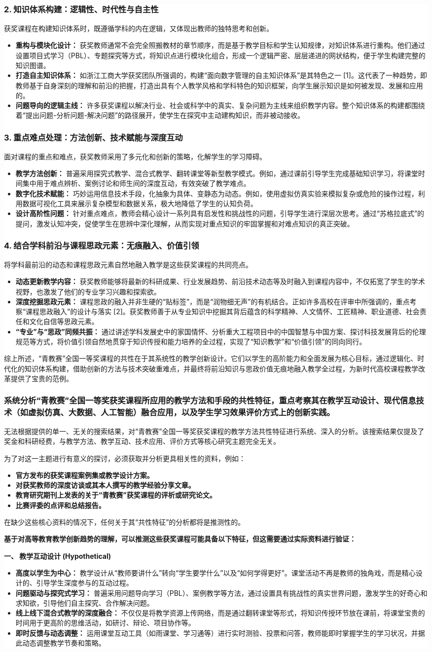 ### 2. 知识体系构建：逻辑性、时代性与自主性

获奖课程在构建知识体系时，既遵循学科的内在逻辑，又体现出教师的独特思考和创新。

*   **重构与模块化设计：** 获奖教师通常不会完全照搬教材的章节顺序，而是基于教学目标和学生认知规律，对知识体系进行重构。他们通过设置项目式学习（PBL）、专题探究等方式，将知识点进行模块化组合，形成一个逻辑严密、层层递进的网状结构，便于学生构建完整的知识图谱。
*   **打造自主知识体系：** 如浙江工商大学获奖团队所强调的，构建“面向数字管理的自主知识体系”是其特色之一 [1]。这代表了一种趋势，即教师基于自身深刻的理解和前沿的把握，打造出具有个人教学风格和学科特色的知识框架，向学生展示知识是如何被发现、发展和应用的。
*   **问题导向的逻辑主线：** 许多获奖课程以解决行业、社会或科学中的真实、复杂问题为主线来组织教学内容。整个知识体系的构建都围绕着“提出问题-分析问题-解决问题”的路径展开，使学生在探究中主动建构知识，而非被动接收。

### 3. 重点难点处理：方法创新、技术赋能与深度互动

面对课程的重点和难点，获奖教师采用了多元化和创新的策略，化解学生的学习障碍。

*   **教学方法创新：** 普遍采用探究式教学、混合式教学、翻转课堂等新型教学模式。例如，通过课前引导学生完成基础知识学习，将课堂时间集中用于难点辨析、案例讨论和师生间的深度互动，有效突破了教学难点。
*   **数字化技术赋能：** 巧妙运用信息技术手段，化抽象为具体、变静态为动态。例如，使用虚拟仿真实验来模拟复杂或危险的操作过程，利用数据可视化工具来展示复杂模型和数据关系，极大地降低了学生的认知负荷。
*   **设计高阶性问题：** 针对重点难点，教师会精心设计一系列具有启发性和挑战性的问题，引导学生进行深层次思考。通过“苏格拉底式”的提问，激发认知冲突，促使学生在思辨中深化理解，从而实现对重点知识的牢固掌握和对难点知识的真正突破。

### 4. 结合学科前沿与课程思政元素：无痕融入、价值引领

将学科最前沿的动态和课程思政元素自然地融入教学是这些获奖课程的共同亮点。

*   **动态更新教学内容：** 获奖教师能够将最新的科研成果、行业发展趋势、前沿技术动态等及时融入到课程内容中，不仅拓宽了学生的学术视野，也激发了他们的专业学习兴趣和探索欲。
*   **深度挖掘思政元素：** 课程思政的融入并非生硬的“贴标签”，而是“润物细无声”的有机结合。正如许多高校在评审中所强调的，重点考察“课程思政融入”的设计与落实 [2]。获奖教师善于从专业知识中挖掘其背后蕴含的科学精神、人文情怀、工匠精神、职业道德、社会责任和文化自信等思政元素。
*   **“专业”与“思政”同频共振：** 通过讲述学科发展史中的家国情怀、分析重大工程项目中的中国智慧与中国方案、探讨科技发展背后的伦理规范等方式，将价值引领自然地贯穿于知识传授和能力培养的全过程，实现了“知识教学”和“价值引领”的同向同行。

综上所述，“青教赛”全国一等奖课程的共性在于其系统性的教学创新设计。它们以学生的高阶能力和全面发展为核心目标，通过逻辑化、时代化的知识体系构建，借助创新的方法与技术突破重难点，并最终将前沿知识与思政价值无痕地融入教学全过程，为新时代高校课程教学改革提供了宝贵的范例。

 
 ### 系统分析“青教赛”全国一等奖获奖课程所应用的教学方法和手段的共性特征，重点考察其在教学互动设计、现代信息技术（如虚拟仿真、大数据、人工智能）融合应用，以及学生学习效果评价方式上的创新实践。

无法根据提供的单一、无关的搜索结果，对“青教赛”全国一等奖获奖课程的教学方法共性特征进行系统、深入的分析。该搜索结果仅提及了奖金和科研经费，与教学方法、教学互动、技术应用、评价方式等核心研究主题完全无关。

为了对这一主题进行有意义的探讨，必须获取并分析更具相关性的资料，例如：
*   **官方发布的获奖课程案例集或教学设计方案。**
*   **对获奖教师的深度访谈或其本人撰写的教学经验分享文章。**
*   **教育研究期刊上发表的关于“青教赛”获奖课程的评析或研究论文。**
*   **比赛评委的点评和总结报告。**

在缺少这些核心资料的情况下，任何关于其“共性特征”的分析都将是推测性的。

**基于对高等教育教学创新趋势的理解，可以推测这些获奖课程可能具备以下特征，但这需要通过实际资料进行验证：**

**一、 教学互动设计 (Hypothetical)**

*   **高度以学生为中心：** 教学设计从“教师要讲什么”转向“学生要学什么”以及“如何学得更好”。课堂活动不再是教师的独角戏，而是精心设计的、引导学生深度参与的互动过程。
*   **问题驱动与探究式学习：** 普遍采用问题导向学习（PBL）、案例教学等方法，通过设置具有挑战性的真实世界问题，激发学生的好奇心和求知欲，引导他们自主探究、合作解决问题。
*   **线上线下混合式教学的深度融合：** 不仅仅是将教学资源上传网络，而是通过翻转课堂等形式，将知识传授环节放在课前，将课堂宝贵的时间用于更高阶的思维活动，如研讨、辩论、项目协作等。
*   **即时反馈与动态调整：** 运用课堂互动工具（如雨课堂、学习通等）进行实时测验、投票和问答，教师能即时掌握学生的学习状况，并据此动态调整教学节奏和策略。
